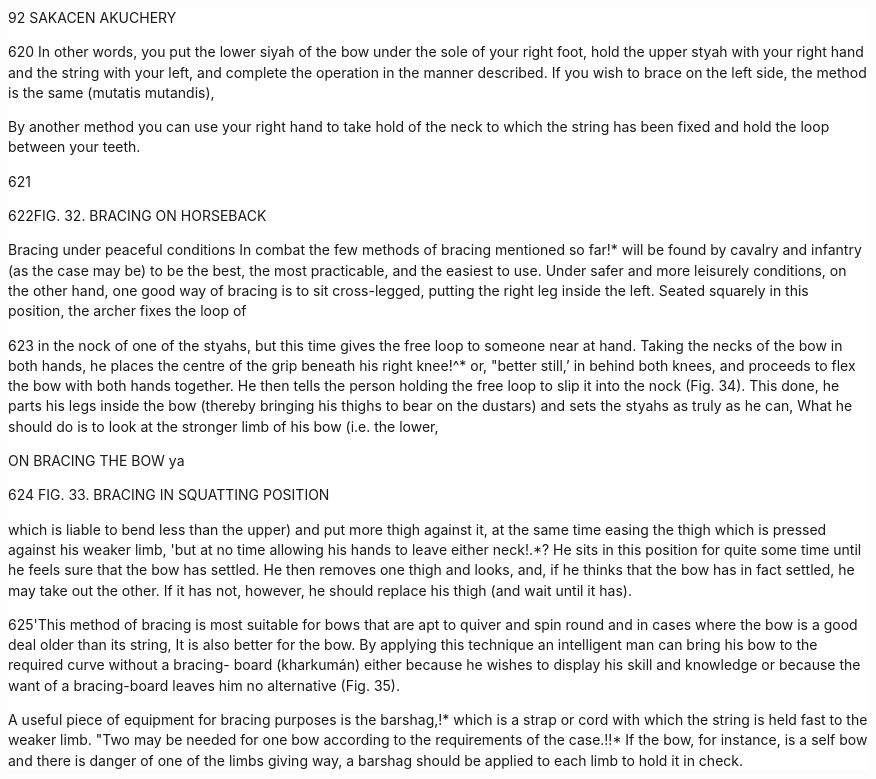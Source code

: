 
92 SAKACEN AKUCHERY

620
In other words, you put the lower siyah of the bow under the sole of your right
foot, hold the upper styah with your right hand and the string with your left,
and complete the operation in the manner described. If you wish to brace on the
left side, the method is the same (mutatis mutandis),

By another method you can use your right hand to take hold of the neck to which
the string has been fixed and hold the loop between your teeth.

621



622FIG. 32. BRACING ON HORSEBACK


Bracing under peaceful conditions In combat the few methods of bracing mentioned
so far!* will be found by cavalry and infantry (as the case may be) to be the
best, the most practicable, and the easiest to use. Under safer and more
leisurely conditions, on the other hand, one good way of bracing is to sit
cross-legged, putting the right leg inside the left. Seated squarely in this
position, the archer fixes the loop of

623
in the nock of one of the styahs, but this time gives the free loop to someone
near at hand. Taking the necks of the bow in both hands, he places the centre of
the grip beneath his right knee!^* or, "better still,’ in behind both knees, and
proceeds to flex the bow with both hands together. He then tells the person
holding the free loop to slip it into the nock (Fig. 34). This done, he parts
his legs inside the bow (thereby bringing his thighs to bear on the dustars) and
sets the styahs as truly as he can, What he should do is to look at the stronger
limb of his bow (i.e. the lower,


ON BRACING THE BOW ya

624
FIG. 33. BRACING IN SQUATTING POSITION


which is liable to bend less than the upper) and put more thigh against it, at
the same time easing the thigh which is pressed against his weaker limb, 'but at
no time allowing his hands to leave either neck!.*? He sits in this position for
quite some time until he feels sure that the bow has settled. He then removes
one thigh and looks, and, if he thinks that the bow has in fact settled, he may
take out the other. If it has not, however, he should replace his thigh (and
wait until it has).

625'This method of bracing is most suitable for bows that are apt to quiver and
spin round and in cases where the bow is a good deal older than its string, It
is also better for the bow. By applying this technique an intelligent man can
bring his bow to the required curve without a bracing- board (kharkumán) either
because he wishes to display his skill and knowledge or because the want of a
bracing-board leaves him no alternative (Fig. 35).

A useful piece of equipment for bracing purposes is the barshag,!* which is a
strap or cord with which the string is held fast to the weaker limb. "Two may be
needed for one bow according to the requirements of the case.!!* If the bow, for
instance, is a self bow and there is danger of one of the limbs giving way, a
barshag should be applied to each limb to hold it in check.
